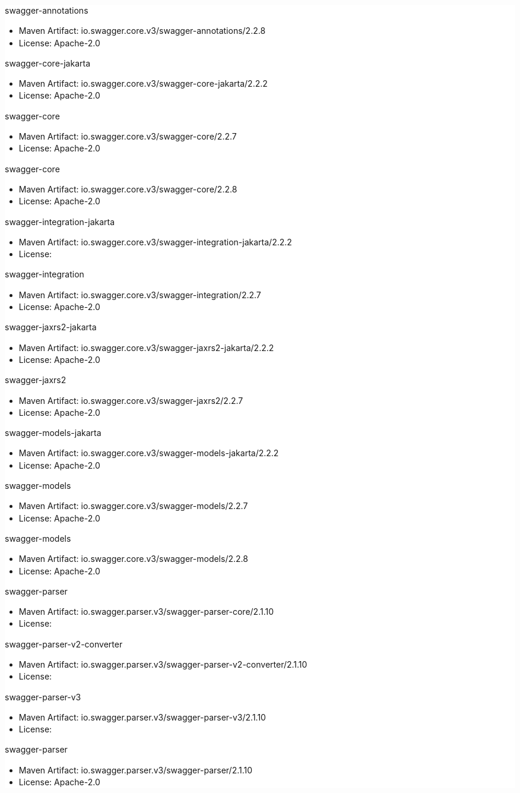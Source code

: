 swagger-annotations
* Maven Artifact: io.swagger.core.v3/swagger-annotations/2.2.8
* License: Apache-2.0

swagger-core-jakarta
* Maven Artifact: io.swagger.core.v3/swagger-core-jakarta/2.2.2
* License: Apache-2.0

swagger-core
* Maven Artifact: io.swagger.core.v3/swagger-core/2.2.7
* License: Apache-2.0

swagger-core
* Maven Artifact: io.swagger.core.v3/swagger-core/2.2.8
* License: Apache-2.0

swagger-integration-jakarta
* Maven Artifact: io.swagger.core.v3/swagger-integration-jakarta/2.2.2
* License: 

swagger-integration
* Maven Artifact: io.swagger.core.v3/swagger-integration/2.2.7
* License: Apache-2.0

swagger-jaxrs2-jakarta
* Maven Artifact: io.swagger.core.v3/swagger-jaxrs2-jakarta/2.2.2
* License: Apache-2.0

swagger-jaxrs2
* Maven Artifact: io.swagger.core.v3/swagger-jaxrs2/2.2.7
* License: Apache-2.0

swagger-models-jakarta
* Maven Artifact: io.swagger.core.v3/swagger-models-jakarta/2.2.2
* License: Apache-2.0

swagger-models
* Maven Artifact: io.swagger.core.v3/swagger-models/2.2.7
* License: Apache-2.0

swagger-models
* Maven Artifact: io.swagger.core.v3/swagger-models/2.2.8
* License: Apache-2.0

swagger-parser
* Maven Artifact: io.swagger.parser.v3/swagger-parser-core/2.1.10
* License: 

swagger-parser-v2-converter
* Maven Artifact: io.swagger.parser.v3/swagger-parser-v2-converter/2.1.10
* License: 

swagger-parser-v3
* Maven Artifact: io.swagger.parser.v3/swagger-parser-v3/2.1.10
* License: 

swagger-parser
* Maven Artifact: io.swagger.parser.v3/swagger-parser/2.1.10
* License: Apache-2.0
